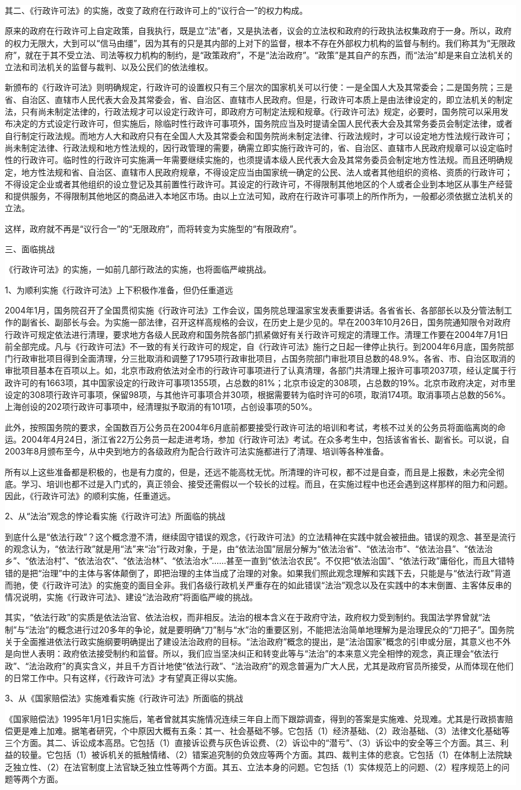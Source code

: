 其二、《行政许可法》的实施，改变了政府在行政许可上的“议行合一”的权力构成。


原来的政府在行政许可上自定政策，自我执行，既是立“法”者，又是执法者，议会的立法权和政府的行政执法权集政府于一身。所以，政府的权力无限大，大到可以“信马由缰”，因为其有的只是其内部的上对下的监督，根本不存在外部权力机构的监督与制约。我们称其为“无限政府”，就在于其不受立法、司法等权力机构的制约，是“政策政府”，不是“法治政府”。“政策”是其自产的东西，而“法治”却是来自立法机关的立法和司法机关的监督与裁判、以及公民们的依法维权。


新颁布的《行政许可法》则明确规定，行政许可的设置权只有三个层次的国家机关可以行使：一是全国人大及其常委会；二是国务院；三是省、自治区、直辖市人民代表大会及其常委会，省、自治区、直辖市人民政府。但是，行政许可本质上是由法律设定的，即立法机关的制定法，只有尚未制定法律的，行政法规才可以设定行政许可，即政府方可制定法规和规章。《行政许可法》规定，必要时，国务院可以采用发布决定的方式设定行政许可，但实施后，除临时性行政许可事项外，国务院应当及时提请全国人民代表大会及其常务委员会制定法律，或者自行制定行政法规。而地方人大和政府只有在全国人大及其常委会和国务院尚未制定法律、行政法规时，才可以设定地方性法规行政许可；尚未制定法律、行政法规和地方性法规的，因行政管理的需要，确需立即实施行政许可的，省、自治区、直辖市人民政府规章可以设定临时性的行政许可。临时性的行政许可实施满一年需要继续实施的，也须提请本级人民代表大会及其常务委员会制定地方性法规。而且还明确规定，地方性法规和省、自治区、直辖市人民政府规章，不得设定应当由国家统一确定的公民、法人或者其他组织的资格、资质的行政许可；不得设定企业或者其他组织的设立登记及其前置性行政许可。其设定的行政许可，不得限制其他地区的个人或者企业到本地区从事生产经营和提供服务，不得限制其他地区的商品进入本地区市场。由以上立法可知，政府在行政许可事项上的所作所为，一般都必须依据立法机关的立法。

这样，政府就不再是“议行合一”的“无限政府”，而将转变为实施型的“有限政府”。

三、面临挑战

《行政许可法》的实施，一如前几部行政法的实施，也将面临严峻挑战。

1、为顺利实施《行政许可法》上下积极作准备，但仍任重道远


2004年1月，国务院召开了全国贯彻实施《行政许可法》工作会议，国务院总理温家宝发表重要讲话。各省省长、各部部长以及分管法制工作的副省长、副部长与会。为实施一部法律，召开这样高规格的会议，在历史上是少见的。早在2003年10月26日，国务院通知限令对政府行政许可规定依法进行清理，要求地方各级人民政府和国务院各部门抓紧做好有关行政许可规定的清理工作。清理工作要在2004年7月1日前全部完成。凡与《行政许可法》不一致的有关行政许可的规定，自《行政许可法》施行之日起一律停止执行。到2004年6月底，国务院部门行政审批项目得到全面清理，分三批取消和调整了1795项行政审批项目，占国务院部门审批项目总数的48.9%。各省、市、自治区取消的审批项目基本在百项以上。如，北京市政府依法对全市的行政许可事项进行了认真清理，各部门共清理上报许可事项2037项，经认定属于行政许可的有1663项，其中国家设定的行政许可事项1355项，占总数的81%；北京市设定的308项，占总数的19%。北京市政府决定，对市里设定的308项行政许可事项，保留98项，与其他许可事项合并30项，根据需要转为临时许可的6项，取消174项。取消事项占总数的56%。上海创设的202项行政许可事项中，经清理拟予取消的有101项，占创设事项的50%。


此外，按照国务院的要求，全国数百万公务员在2004年6月底前都要接受行政许可法的培训和考试，考核不过关的公务员将面临离岗的命运。2004年4月24日，浙江省22万公务员一起走进考场，参加《行政许可法》考试。在众多考生中，包括该省省长、副省长。可以说，自2003年8月颁布至今，从中央到地方的各级政府为配合行政许可法实施都进行了清理、培训等各种准备。


所有以上这些准备都是积极的，也是有力度的，但是，还远不能高枕无忧。所清理的许可权，都不过是自查，而且是上报数，未必完全彻底。学习、培训也都不过是入门式的，真正领会、接受还需假以一个较长的过程。而且，在实施过程中也还会遇到这样那样的阻力和问题。因此，《行政许可法》的顺利实施，任重道远。

2、从“法治”观念的悖论看实施《行政许可法》所面临的挑战


到底什么是“依法行政”？这个概念澄不清，继续固守错误的观念，《行政许可法》的立法精神在实践中就会被扭曲。错误的观念、甚至是流行的观念认为，“依法行政”就是用“法”来“治”行政对象，于是，由“依法治国”层层分解为“依法治省”、“依法治市”、“依法治县”、“依法治乡”、“依法治村”、“依法治农”、“依法治林”、“依法治水”……甚至一直到“依法治农民”。不仅把“依法治国”、“依法行政”庸俗化，而且大错特错的是把“治理”中的主体与客体颠倒了，即把治理的主体当成了治理的对象。如果我们照此观念理解和实践下去，只能是与“依法行政”背道而驰，使《行政许可法》的实施变的面目全非。我们各级行政机关严重存在的如此错误“法治”观念以及在实践中的本末倒置、主客体反串的情况说明，实施《行政许可法》、建设“法治政府”将面临严峻的挑战。


其实，“依法行政”的实质是依法治官、依法治权，而非相反。法治的根本含义在于政府守法，政府权力受到制约。我国法学界曾就“法制”与“法治”的概念进行过20多年的争论，就是要明确“刀”制与“水”治的重要区别，不能把法治简单地理解为是治理民众的“刀把子”。国务院关于全面推进依法行政实施纲要明确提出了建设法治政府的目标。“法治政府”概念的提出，是“法治国家”概念的引申或分层，其意义也不外是向世人表明：政府依法接受制约和监督。所以，我们应当坚决纠正和转变此等与“法治”的本来意义完全相悖的观念，真正理会“依法行政”、“法治政府”的真实含义，并且千方百计地使“依法行政”、“法治政府”的观念普遍为广大人民，尤其是政府官员所接受，从而体现在他们的日常工作中。只有这样，《行政许可法》才有望真正得以实施。

3、从《国家赔偿法》实施难看实施《行政许可法》所面临的挑战


《国家赔偿法》1995年1月1日实施后，笔者曾就其实施情况连续三年自上而下跟踪调查，得到的答案是实施难、兑现难。尤其是行政损害赔偿更是难上加难。据笔者研究，个中原因大概有五条：其一、社会基础不够。它包括（1）经济基础、（2）政治基础、（3）法律文化基础等三个方面。其二、诉讼成本高昂。它包括（1）直接诉讼费与灰色诉讼费、（2）诉讼中的“潜亏”、（3）诉讼中的安全等三个方面。其三、利益的较量。它包括（1）被诉机关的抵触情绪、（2）错案追究制的负效应等两个方面。其四、裁判主体的悲哀。它包括（1）在体制上法院缺乏独立性、（2）在法官制度上法官缺乏独立性等两个方面。其五、立法本身的问题。它包括（1）实体规范上的问题、（2）程序规范上的问题等两个方面。

